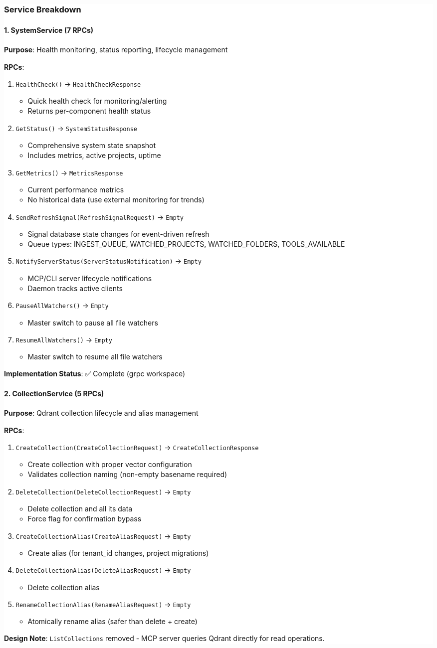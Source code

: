 ### Service Breakdown

#### 1. SystemService (7 RPCs)

**Purpose**: Health monitoring, status reporting, lifecycle management

**RPCs**:
1. `HealthCheck()` → `HealthCheckResponse`
   - Quick health check for monitoring/alerting
   - Returns per-component health status

2. `GetStatus()` → `SystemStatusResponse`
   - Comprehensive system state snapshot
   - Includes metrics, active projects, uptime

3. `GetMetrics()` → `MetricsResponse`
   - Current performance metrics
   - No historical data (use external monitoring for trends)

4. `SendRefreshSignal(RefreshSignalRequest)` → `Empty`
   - Signal database state changes for event-driven refresh
   - Queue types: INGEST_QUEUE, WATCHED_PROJECTS, WATCHED_FOLDERS, TOOLS_AVAILABLE

5. `NotifyServerStatus(ServerStatusNotification)` → `Empty`
   - MCP/CLI server lifecycle notifications
   - Daemon tracks active clients

6. `PauseAllWatchers()` → `Empty`
   - Master switch to pause all file watchers

7. `ResumeAllWatchers()` → `Empty`
   - Master switch to resume all file watchers

**Implementation Status**: ✅ Complete (grpc workspace)

#### 2. CollectionService (5 RPCs)

**Purpose**: Qdrant collection lifecycle and alias management

**RPCs**:
1. `CreateCollection(CreateCollectionRequest)` → `CreateCollectionResponse`
   - Create collection with proper vector configuration
   - Validates collection naming (non-empty basename required)

2. `DeleteCollection(DeleteCollectionRequest)` → `Empty`
   - Delete collection and all its data
   - Force flag for confirmation bypass

3. `CreateCollectionAlias(CreateAliasRequest)` → `Empty`
   - Create alias (for tenant_id changes, project migrations)

4. `DeleteCollectionAlias(DeleteAliasRequest)` → `Empty`
   - Delete collection alias

5. `RenameCollectionAlias(RenameAliasRequest)` → `Empty`
   - Atomically rename alias (safer than delete + create)

**Design Note**: `ListCollections` removed - MCP server queries Qdrant directly for read operations.
